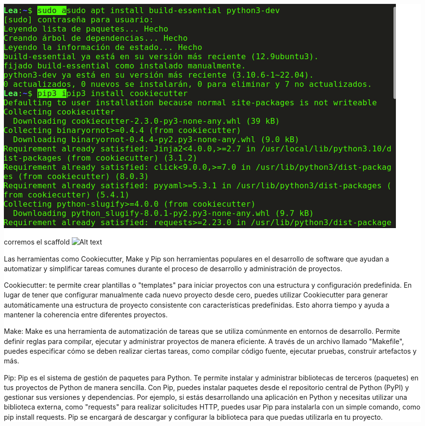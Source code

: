 ![Alt text](22.png)

corremos el scaffold
![Alt text](image.png)

Las herramientas como Cookiecutter, Make y Pip son herramientas populares en el desarrollo de software que ayudan a automatizar y simplificar tareas comunes durante el proceso de desarrollo y administración de proyectos.

Cookiecutter:
te permite crear plantillas o "templates" para iniciar proyectos con una estructura y configuración predefinida. En lugar de tener que configurar manualmente cada nuevo proyecto desde cero, puedes utilizar Cookiecutter para generar automáticamente una estructura de proyecto consistente con características predefinidas. Esto ahorra tiempo y ayuda a mantener la coherencia entre diferentes proyectos.

Make:
Make es una herramienta de automatización de tareas que se utiliza comúnmente en entornos de desarrollo. Permite definir reglas para compilar, ejecutar y administrar proyectos de manera eficiente. A través de un archivo llamado "Makefile", puedes especificar cómo se deben realizar ciertas tareas, como compilar código fuente, ejecutar pruebas, construir artefactos y más.


Pip:
Pip es el sistema de gestión de paquetes para Python. Te permite instalar y administrar bibliotecas de terceros (paquetes) en tus proyectos de Python de manera sencilla. Con Pip, puedes instalar paquetes desde el repositorio central de Python (PyPI) y gestionar sus versiones y dependencias.
Por ejemplo, si estás desarrollando una aplicación en Python y necesitas utilizar una biblioteca externa, como "requests" para realizar solicitudes HTTP, puedes usar Pip para instalarla con un simple comando, como pip install requests. Pip se encargará de descargar y configurar la biblioteca para que puedas utilizarla en tu proyecto.

